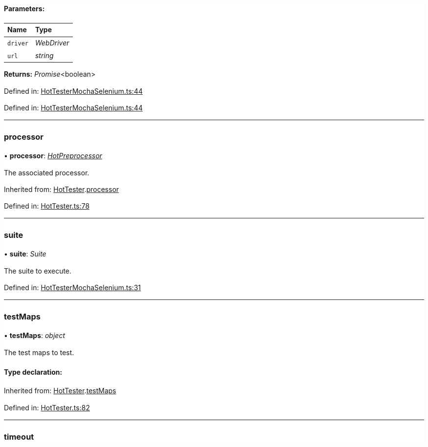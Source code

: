 #### Parameters:

Name | Type |
:------ | :------ |
`driver` | *WebDriver* |
`url` | *string* |

**Returns:** *Promise*<boolean\>

Defined in: [HotTesterMochaSelenium.ts:44](https://github.com/OurFreeLight/HotPreprocessor/blob/75bbcd5/src/HotTesterMochaSelenium.ts#L44)

Defined in: [HotTesterMochaSelenium.ts:44](https://github.com/OurFreeLight/HotPreprocessor/blob/75bbcd5/src/HotTesterMochaSelenium.ts#L44)

___

### processor

• **processor**: [*HotPreprocessor*](hotpreprocessor.hotpreprocessor-1.md)

The associated processor.

Inherited from: [HotTester](hottester.hottester-1.md).[processor](hottester.hottester-1.md#processor)

Defined in: [HotTester.ts:78](https://github.com/OurFreeLight/HotPreprocessor/blob/75bbcd5/src/HotTester.ts#L78)

___

### suite

• **suite**: *Suite*

The suite to execute.

Defined in: [HotTesterMochaSelenium.ts:31](https://github.com/OurFreeLight/HotPreprocessor/blob/75bbcd5/src/HotTesterMochaSelenium.ts#L31)

___

### testMaps

• **testMaps**: *object*

The test maps to test.

#### Type declaration:

Inherited from: [HotTester](hottester.hottester-1.md).[testMaps](hottester.hottester-1.md#testmaps)

Defined in: [HotTester.ts:82](https://github.com/OurFreeLight/HotPreprocessor/blob/75bbcd5/src/HotTester.ts#L82)

___

### timeout
